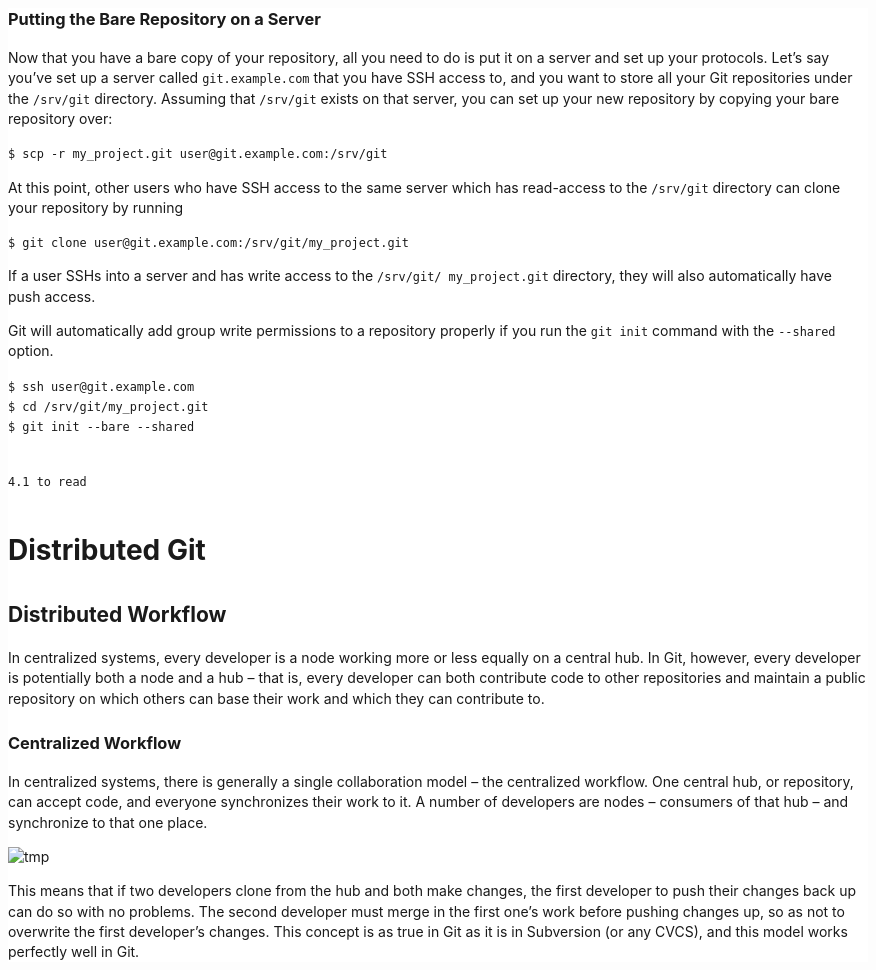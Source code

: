 ### Putting the Bare Repository on a Server

Now that you have a bare copy of your repository, all you need to do is put it on a server and set up your protocols. Let’s say you’ve set up a server called `git.example.com` that you have SSH access to, and you want to store all your Git repositories under the `/srv/git` directory. Assuming that `/srv/git` exists on that server, you can set up your new repository by copying your bare repository over:

```shell
$ scp -r my_project.git user@git.example.com:/srv/git
```

At this point, other users who have SSH access to the same server which has read-access to the `/srv/git` directory can clone your repository by running 

```shell
$ git clone user@git.example.com:/srv/git/my_project.git
```

If a user SSHs into a server and has write access to the `/srv/git/ my_project.git` directory, they will also automatically have push access.

Git will automatically add group write permissions to a repository properly if you run the `git init` command with the `--shared` option.

```shell
$ ssh user@git.example.com 
$ cd /srv/git/my_project.git 
$ git init --bare --shared
```

```ad-todo

4.1 to read

```

# Distributed Git

## Distributed Workflow

In centralized systems, every developer is a node working more or less equally on a central hub. In Git, however, every developer is potentially both a node and a hub – that is, every developer can both contribute code to other repositories and maintain a public repository on which others can base their work and which they can contribute to. 

### Centralized Workflow

In centralized systems, there is generally a single collaboration model – the centralized workflow. One central hub, or repository, can accept code, and everyone synchronizes their work to it. A number of developers are nodes – consumers of that hub – and synchronize to that one place.

![tmp](https://chp-image-hosting.oss-cn-hangzhou.aliyuncs.com/picgo/20220429225726.png)

This means that if two developers clone from the hub and both make changes, the first developer to push their changes back up can do so with no problems. The second developer must merge in the first one’s work before pushing changes up, so as not to overwrite the first developer’s changes. This concept is as true in Git as it is in Subversion (or any CVCS), and this model works perfectly well in Git.
